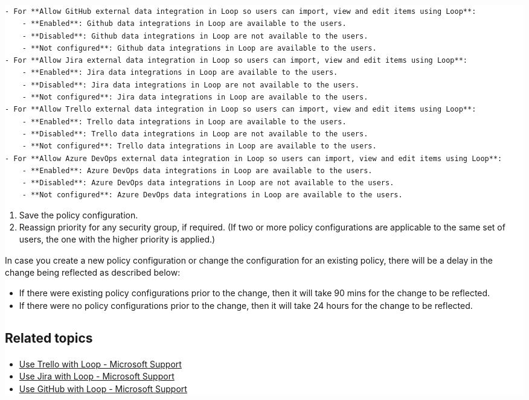     - For **Allow GitHub external data integration in Loop so users can import, view and edit items using Loop**:
        - **Enabled**: Github data integrations in Loop are available to the users.
        - **Disabled**: Github data integrations in Loop are not available to the users.
        - **Not configured**: Github data integrations in Loop are available to the users.
    - For **Allow Jira external data integration in Loop so users can import, view and edit items using Loop**:
        - **Enabled**: Jira data integrations in Loop are available to the users.
        - **Disabled**: Jira data integrations in Loop are not available to the users.
        - **Not configured**: Jira data integrations in Loop are available to the users.
    - For **Allow Trello external data integration in Loop so users can import, view and edit items using Loop**:
        - **Enabled**: Trello data integrations in Loop are available to the users.
        - **Disabled**: Trello data integrations in Loop are not available to the users.
        - **Not configured**: Trello data integrations in Loop are available to the users.
    - For **Allow Azure DevOps external data integration in Loop so users can import, view and edit items using Loop**: 
        - **Enabled**: Azure DevOps data integrations in Loop are available to the users.
        - **Disabled**: Azure DevOps data integrations in Loop are not available to the users.
        - **Not configured**: Azure DevOps data integrations in Loop are available to the users.
1. Save the policy configuration.
1. Reassign priority for any security group, if required. (If two or more policy configurations are applicable to the same set of users, the one with the higher priority is applied.)

In case you create a new policy configuration or change the configuration for an existing policy, there will be a delay in the change being reflected as described below:
- If there were existing policy configurations prior to the change, then it will take 90 mins for the change to be reflected.
- If there were no policy configurations prior to the change, then it will take 24 hours for the change to be reflected.


## Related topics

- [Use Trello with Loop - Microsoft Support](https://support.microsoft.com/office/use-trello-with-loop-cd889fc9-bcf4-43f1-af70-36558dd1e0b0)
- [Use Jira with Loop - Microsoft Support](https://support.microsoft.com/office/use-jira-with-loop-68e2ccce-5741-4b6d-a1fa-30a5df2e0479)
- [Use GitHub with Loop - Microsoft Support](https://support.microsoft.com/office/use-github-with-loop-5a4d95d5-3c59-4de8-a208-c9c8ab05a4fb)
